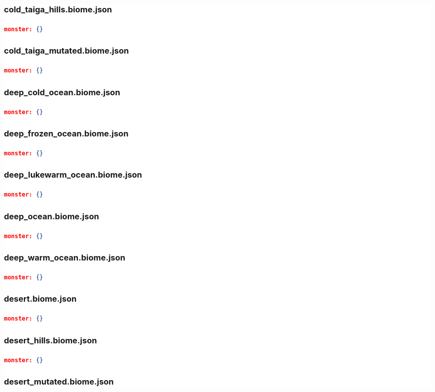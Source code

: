 ### cold_taiga_hills.biome.json

```JSON
monster: {}
```

### cold_taiga_mutated.biome.json

```JSON
monster: {}
```

### deep_cold_ocean.biome.json

```JSON
monster: {}
```

### deep_frozen_ocean.biome.json

```JSON
monster: {}
```

### deep_lukewarm_ocean.biome.json

```JSON
monster: {}
```

### deep_ocean.biome.json

```JSON
monster: {}
```

### deep_warm_ocean.biome.json

```JSON
monster: {}
```

### desert.biome.json

```JSON
monster: {}
```

### desert_hills.biome.json

```JSON
monster: {}
```

### desert_mutated.biome.json
